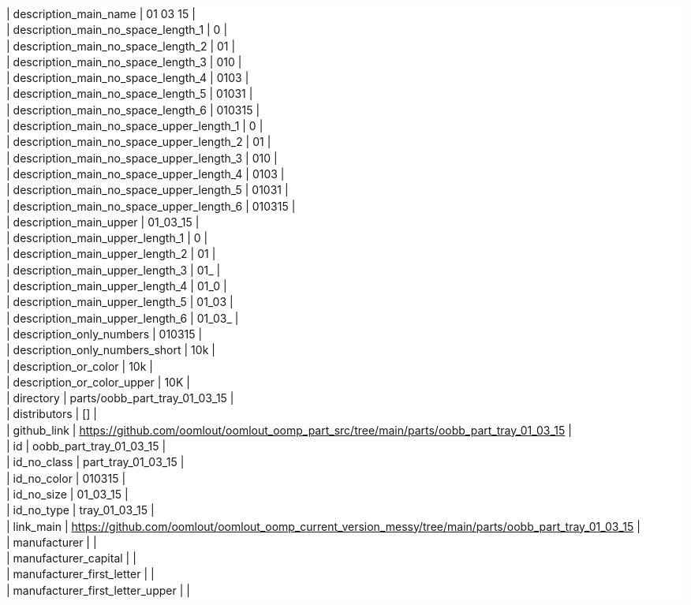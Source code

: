 | description_main_name | 01 03 15 |  
| description_main_no_space_length_1 | 0 |  
| description_main_no_space_length_2 | 01 |  
| description_main_no_space_length_3 | 010 |  
| description_main_no_space_length_4 | 0103 |  
| description_main_no_space_length_5 | 01031 |  
| description_main_no_space_length_6 | 010315 |  
| description_main_no_space_upper_length_1 | 0 |  
| description_main_no_space_upper_length_2 | 01 |  
| description_main_no_space_upper_length_3 | 010 |  
| description_main_no_space_upper_length_4 | 0103 |  
| description_main_no_space_upper_length_5 | 01031 |  
| description_main_no_space_upper_length_6 | 010315 |  
| description_main_upper | 01_03_15 |  
| description_main_upper_length_1 | 0 |  
| description_main_upper_length_2 | 01 |  
| description_main_upper_length_3 | 01_ |  
| description_main_upper_length_4 | 01_0 |  
| description_main_upper_length_5 | 01_03 |  
| description_main_upper_length_6 | 01_03_ |  
| description_only_numbers | 010315 |  
| description_only_numbers_short | 10k |  
| description_or_color | 10k |  
| description_or_color_upper | 10K |  
| directory | parts/oobb_part_tray_01_03_15 |  
| distributors | [] |  
| github_link | https://github.com/oomlout/oomlout_oomp_part_src/tree/main/parts/oobb_part_tray_01_03_15 |  
| id | oobb_part_tray_01_03_15 |  
| id_no_class | part_tray_01_03_15 |  
| id_no_color | 010315 |  
| id_no_size | 01_03_15 |  
| id_no_type | tray_01_03_15 |  
| link_main | https://github.com/oomlout/oomlout_oomp_current_version_messy/tree/main/parts/oobb_part_tray_01_03_15 |  
| manufacturer |  |  
| manufacturer_capital |  |  
| manufacturer_first_letter |  |  
| manufacturer_first_letter_upper |  |  